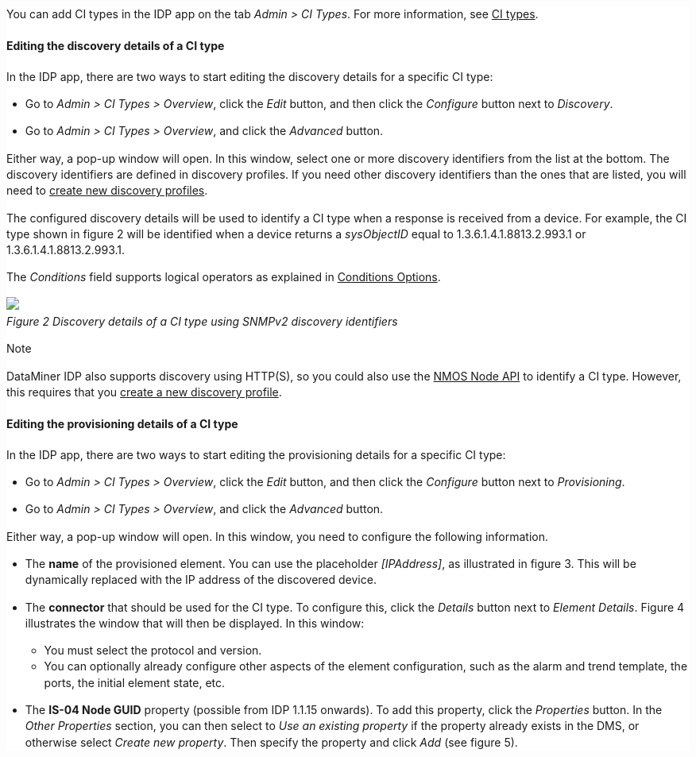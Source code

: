 You can add CI types in the IDP app on the tab *Admin > CI Types*. For more information, see [CI types](xref:CI_Types).

#### Editing the discovery details of a CI type

In the IDP app, there are two ways to start editing the discovery details for a specific CI type:

- Go to *Admin > CI Types > Overview*, click the *Edit* button, and then click the *Configure* button next to *Discovery*.

- Go to *Admin > CI Types > Overview*, and click the *Advanced* button.

Either way, a pop-up window will open. In this window, select one or more discovery identifiers from the list at the bottom. The discovery identifiers are defined in discovery profiles. If you need other discovery identifiers than the ones that are listed, you will need to [create new discovery profiles](#creating-new-discovery-profiles-optional).

The configured discovery details will be used to identify a CI type when a response is received from a device. For example, the CI type shown in figure 2 will be identified when a device returns a *sysObjectID* equal to 1.3.6.1.4.1.8813.2.993.1 or 1.3.6.1.4.1.8813.2.993.1.

The *Conditions* field supports logical operators as explained in [Conditions Options](xref:CI_Types1).

![](~/user-guide/images/IDP_IS-04_2.png)<br>
*Figure 2 Discovery details of a CI type using SNMPv2 discovery identifiers*

> [!NOTE]
> DataMiner IDP also supports discovery using HTTP(S), so you could also use the [NMOS Node API](https://specs.amwa.tv/is-04/releases/v1.3.1/APIs/NodeAPI.html) to identify a CI type. However, this requires that you [create a new discovery profile](#creating-new-discovery-profiles-optional).

#### Editing the provisioning details of a CI type

In the IDP app, there are two ways to start editing the provisioning details for a specific CI type:

- Go to *Admin > CI Types > Overview*, click the *Edit* button, and then click the *Configure* button next to *Provisioning*.

- Go to *Admin > CI Types > Overview*, and click the *Advanced* button.

Either way, a pop-up window will open. In this window, you need to configure the following information.

- The **name** of the provisioned element. You can use the placeholder *[IPAddress]*, as illustrated in figure 3. This will be dynamically replaced with the IP address of the discovered device.

- The **connector** that should be used for the CI type. To configure this, click the *Details* button next to *Element Details*. Figure 4 illustrates the window that will then be displayed. In this window:

    - You must select the protocol and version.
    - You can optionally already configure other aspects of the element configuration, such as the alarm and trend template, the ports, the initial element state, etc.

- The **IS-04 Node GUID** property (possible from IDP 1.1.15 onwards). To add this property, click the *Properties* button. In the *Other Properties* section, you can then select to *Use an existing property* if the property already exists in the DMS, or otherwise select *Create new property*. Then specify the property and click *Add* (see figure 5).
